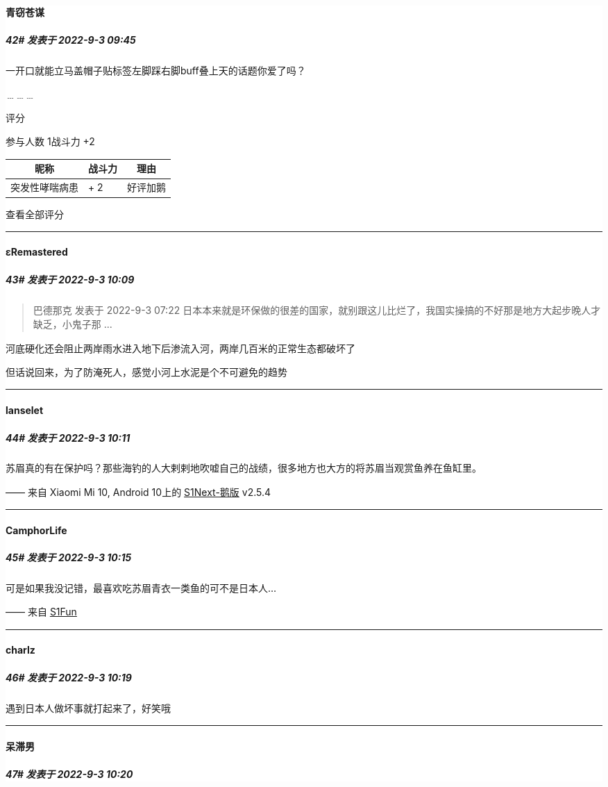 ####  青窃苍谋  
##### 42#       发表于 2022-9-3 09:45

一开口就能立马盖帽子贴标签左脚踩右脚buff叠上天的话题你爱了吗？

﹍﹍﹍

评分

 参与人数 1战斗力 +2

|昵称|战斗力|理由|
|----|---|---|
| 突发性哮喘病患| + 2|好评加鹅|

查看全部评分

*****

####  εRemastered  
##### 43#       发表于 2022-9-3 10:09

<blockquote>巴德那克 发表于 2022-9-3 07:22
日本本来就是环保做的很差的国家，就别跟这儿比烂了，我国实操搞的不好那是地方大起步晚人才缺乏，小鬼子那 ...</blockquote>
河底硬化还会阻止两岸雨水进入地下后渗流入河，两岸几百米的正常生态都破坏了

但话说回来，为了防淹死人，感觉小河上水泥是个不可避免的趋势

*****

####  lanselet  
##### 44#       发表于 2022-9-3 10:11

苏眉真的有在保护吗？那些海钓的人大剌剌地吹嘘自己的战绩，很多地方也大方的将苏眉当观赏鱼养在鱼缸里。

—— 来自 Xiaomi Mi 10, Android 10上的 [S1Next-鹅版](https://github.com/ykrank/S1-Next/releases) v2.5.4

*****

####  CamphorLife  
##### 45#       发表于 2022-9-3 10:15

可是如果我没记错，最喜欢吃苏眉青衣一类鱼的可不是日本人…

—— 来自 [S1Fun](https://s1fun.koalcat.com)

*****

####  charlz  
##### 46#       发表于 2022-9-3 10:19

遇到日本人做坏事就打起来了，好笑哦

*****

####  呆滞男  
##### 47#       发表于 2022-9-3 10:20

